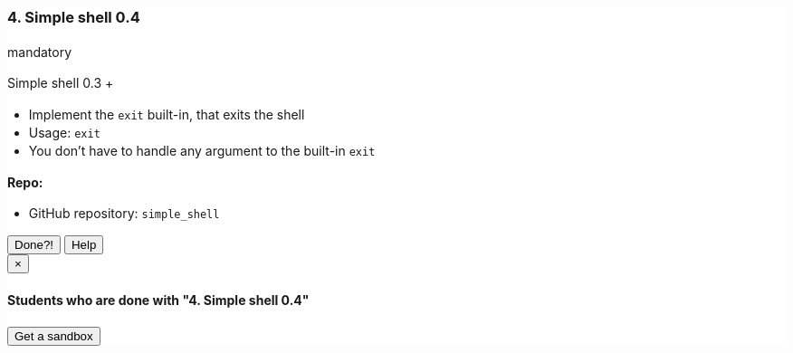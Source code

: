 ### 4\. Simple shell 0.4

<div><span class="label label-info">mandatory</span></div>

</div>

<div class="panel-body"><span id="user_id" data-id="203835"></span>

Simple shell 0.3 +

*   Implement the `exit` built-in, that exits the shell
*   Usage: `exit`
*   You don’t have to handle any argument to the built-in `exit`

</div>

<div class="list-group">

<div class="list-group-item">

**Repo:**

*   GitHub repository: `simple_shell`

</div>

</div>

<div class="panel-footer">

<div class="align-items-center d-flex justify-content-between">

<div><button class="student_task_done btn btn-default btn-sm no" data-task-id="1039"><span class="no"></span><span class="yes"></span><span class="pending"></span>Done<span class="no pending">?</span><span class="yes">!</span></button> <button class="student-task-done-by btn btn-default btn-sm" data-task-id="1039" data-batch-id="59" data-toggle="modal" data-target="#task-1039-users-done-modal">Help</button>

<div class="modal fade users-done-modal" id="task-1039-users-done-modal" data-task-id="1039" data-batch-id="59">

<div class="modal-dialog">

<div class="modal-content">

<div class="modal-header"><button type="button" class="close" data-dismiss="modal" aria-label="Close"><span aria-hidden="true">×</span></button>

#### Students who are done with "4\. Simple shell 0.4"

</div>

</div>

</div>

</div>

<button class="btn btn-default btn-sm" data-toggle="modal" data-target="#container-specs-modal" data-gtm-custom-event-name="task_sandbox_modal" data-gtm-custom-event-options="{&quot;taskId&quot;:1039}"><span>Get a sandbox</span></button></div>
